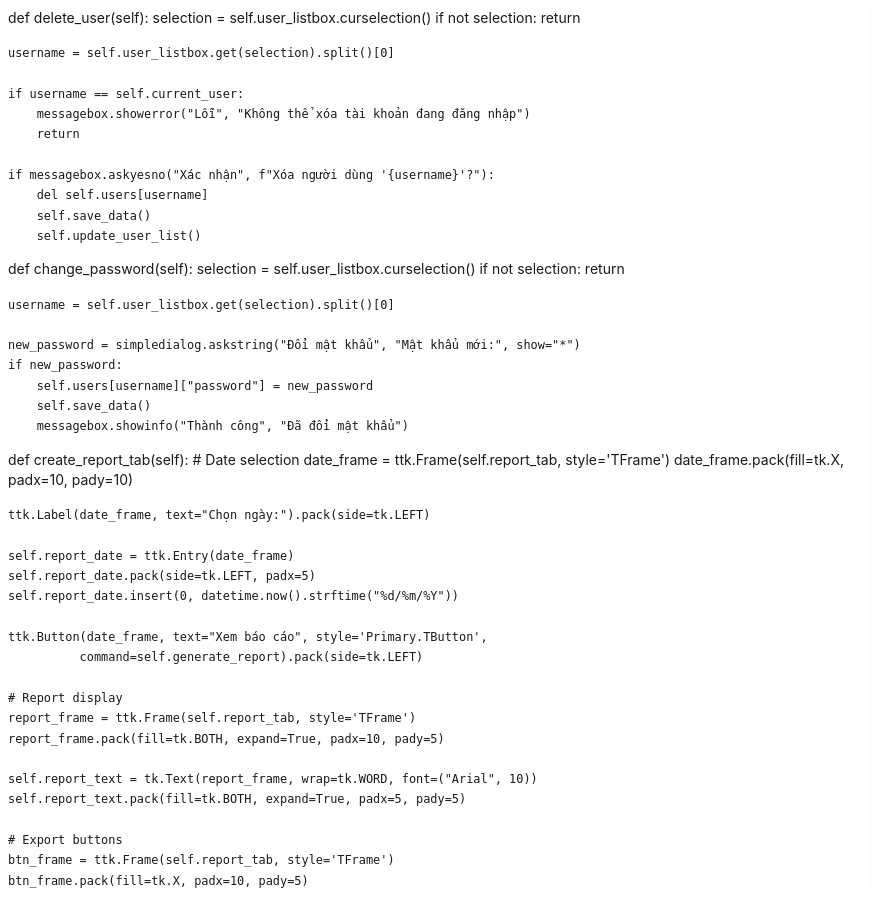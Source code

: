 def delete_user(self):
    selection = self.user_listbox.curselection()
    if not selection:
        return
        
    username = self.user_listbox.get(selection).split()[0]
    
    if username == self.current_user:
        messagebox.showerror("Lỗi", "Không thể xóa tài khoản đang đăng nhập")
        return
        
    if messagebox.askyesno("Xác nhận", f"Xóa người dùng '{username}'?"):
        del self.users[username]
        self.save_data()
        self.update_user_list()

def change_password(self):
    selection = self.user_listbox.curselection()
    if not selection:
        return
        
    username = self.user_listbox.get(selection).split()[0]
    
    new_password = simpledialog.askstring("Đổi mật khẩu", "Mật khẩu mới:", show="*")
    if new_password:
        self.users[username]["password"] = new_password
        self.save_data()
        messagebox.showinfo("Thành công", "Đã đổi mật khẩu")

def create_report_tab(self):
    # Date selection
    date_frame = ttk.Frame(self.report_tab, style='TFrame')
    date_frame.pack(fill=tk.X, padx=10, pady=10)
    
    ttk.Label(date_frame, text="Chọn ngày:").pack(side=tk.LEFT)
    
    self.report_date = ttk.Entry(date_frame)
    self.report_date.pack(side=tk.LEFT, padx=5)
    self.report_date.insert(0, datetime.now().strftime("%d/%m/%Y"))
    
    ttk.Button(date_frame, text="Xem báo cáo", style='Primary.TButton', 
              command=self.generate_report).pack(side=tk.LEFT)
    
    # Report display
    report_frame = ttk.Frame(self.report_tab, style='TFrame')
    report_frame.pack(fill=tk.BOTH, expand=True, padx=10, pady=5)
    
    self.report_text = tk.Text(report_frame, wrap=tk.WORD, font=("Arial", 10))
    self.report_text.pack(fill=tk.BOTH, expand=True, padx=5, pady=5)
    
    # Export buttons
    btn_frame = ttk.Frame(self.report_tab, style='TFrame')
    btn_frame.pack(fill=tk.X, padx=10, pady=5)
    